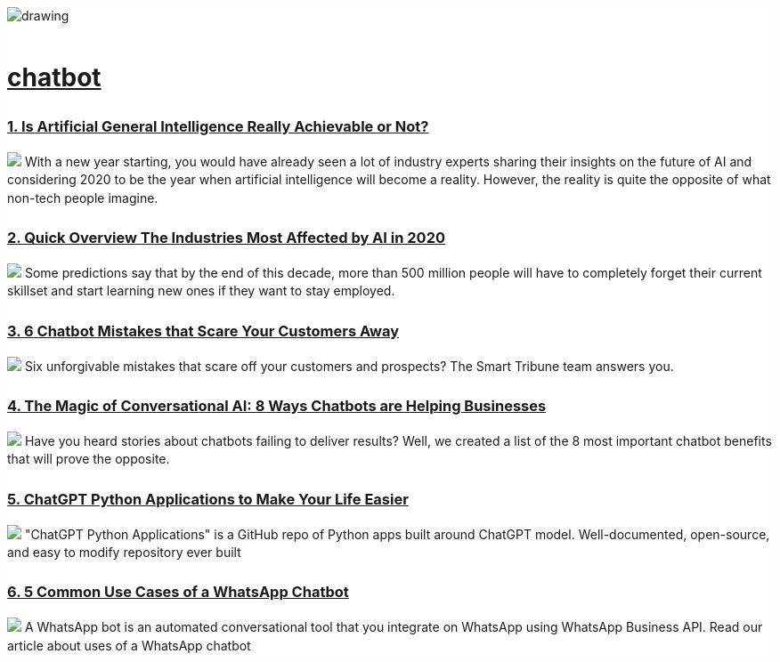 <img src="https://hackernoon.com/banner-image.png" alt="drawing" width="1012"/>

# [chatbot](https://hackernoon.com/tagged/chatbot)
### [1. Is Artificial General Intelligence Really Achievable or Not?](https://hackernoon.com/is-artificial-general-intelligence-really-achievable-or-not-pm44321z)
![](https://images.unsplash.com/photo-1527430253228-e93688616381?ixlib=rb-1.2.1&q=80&fm=jpg&crop=entropy&cs=tinysrgb&w=1080&fit=max&ixid=eyJhcHBfaWQiOjEwMDk2Mn0)
With a new year starting, you would have already seen a lot of industry experts sharing their insights on the future of AI and considering 2020 to be the year when artificial intelligence will become a reality. However, the reality is quite the opposite of what non-tech people imagine.

### [2. Quick Overview The Industries Most Affected by AI in 2020](https://hackernoon.com/quick-overview-the-industries-most-affected-by-ai-in-2020-ejji34b1)
![](https://cdn.hackernoon.com/drafts/vr2c33dr.png)
Some predictions say that by the end of this decade, more than 500 million people will have to completely forget their current skillset and start learning new ones if they want to stay employed. 

### [3. 6 Chatbot Mistakes that Scare Your Customers Away](https://hackernoon.com/6-chatbot-mistakes-that-scare-your-customers-away-0s3f377l)
![](https://cdn.hackernoon.com/images/NqFBgsMsodTucsTW6YyqzBOeFmI2-r02w29ns.png)
Six unforgivable mistakes that scare off your customers and prospects? The Smart Tribune team answers you.

### [4. The Magic of Conversational AI: 8 Ways Chatbots are Helping Businesses](https://hackernoon.com/the-magic-of-conversational-ai-8-ways-chatbots-are-helping-businesses)
![](https://cdn.hackernoon.com/images/qlZgX5pH7McgqccSwITFk57INYq1-gll36f0.jpeg)
Have you heard stories about chatbots failing to deliver results? Well, we created a list of the 8 most important chatbot benefits that will prove the opposite.

### [5. ChatGPT Python Applications to Make Your Life Easier](https://hackernoon.com/chatgpt-python-applications-to-make-your-life-easier)
![](https://cdn.hackernoon.com/images/brKmLUp5k8U41ltCE6kTKmeYa302-wu93ka5.png)
"ChatGPT Python Applications" is a GitHub repo of Python apps built around ChatGPT model. Well-documented, open-source, and easy to modify repository ever built

### [6. 5 Common Use Cases of a WhatsApp Chatbot](https://hackernoon.com/5-common-use-cases-of-a-whatsapp-chatbot-um1g37qv)
![](https://cdn.hackernoon.com/images/Fqdca9deC3OuqGovUDChZTrPddc2-2a3035jx.jpeg)
A WhatsApp bot is an automated conversational tool that you integrate on WhatsApp using WhatsApp Business API. Read our article about uses of a WhatsApp chatbot

